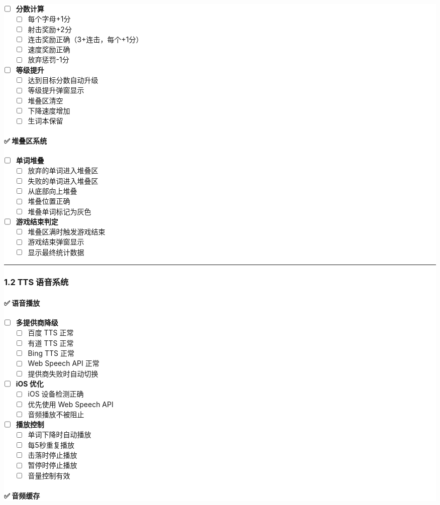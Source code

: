 - [ ] **分数计算**
  - [ ] 每个字母+1分
  - [ ] 射击奖励+2分
  - [ ] 连击奖励正确（3+连击，每个+1分）
  - [ ] 速度奖励正确
  - [ ] 放弃惩罚-1分

- [ ] **等级提升**
  - [ ] 达到目标分数自动升级
  - [ ] 等级提升弹窗显示
  - [ ] 堆叠区清空
  - [ ] 下降速度增加
  - [ ] 生词本保留

#### ✅ 堆叠区系统

- [ ] **单词堆叠**
  - [ ] 放弃的单词进入堆叠区
  - [ ] 失败的单词进入堆叠区
  - [ ] 从底部向上堆叠
  - [ ] 堆叠位置正确
  - [ ] 堆叠单词标记为灰色

- [ ] **游戏结束判定**
  - [ ] 堆叠区满时触发游戏结束
  - [ ] 游戏结束弹窗显示
  - [ ] 显示最终统计数据

---

### 1.2 TTS 语音系统

#### ✅ 语音播放

- [ ] **多提供商降级**
  - [ ] 百度 TTS 正常
  - [ ] 有道 TTS 正常
  - [ ] Bing TTS 正常
  - [ ] Web Speech API 正常
  - [ ] 提供商失败时自动切换

- [ ] **iOS 优化**
  - [ ] iOS 设备检测正确
  - [ ] 优先使用 Web Speech API
  - [ ] 音频播放不被阻止

- [ ] **播放控制**
  - [ ] 单词下降时自动播放
  - [ ] 每5秒重复播放
  - [ ] 击落时停止播放
  - [ ] 暂停时停止播放
  - [ ] 音量控制有效

#### ✅ 音频缓存
